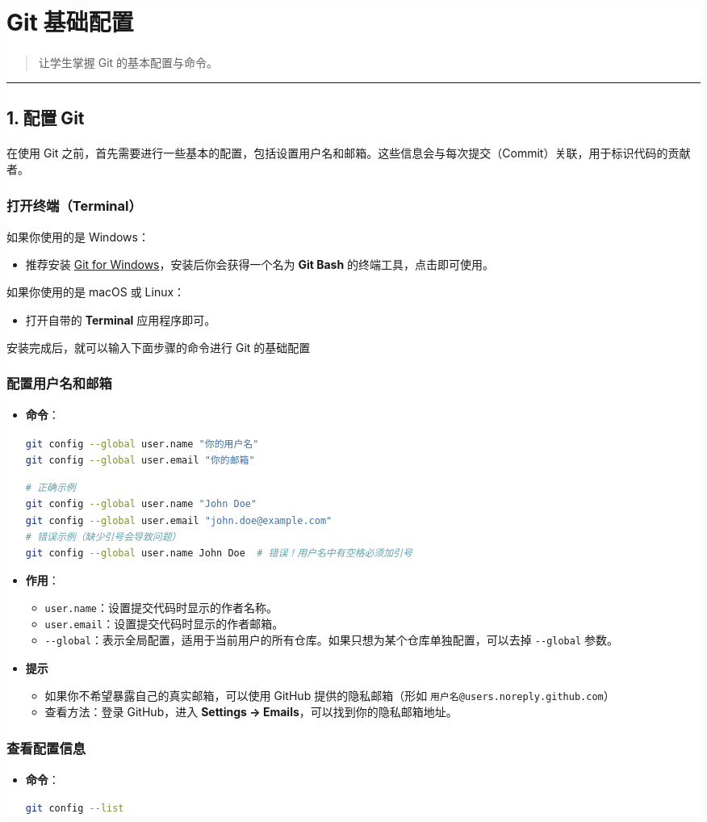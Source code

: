 # Git 基础配置

> 让学生掌握 Git 的基本配置与命令。

---

## 1. 配置 Git

在使用 Git 之前，首先需要进行一些基本的配置，包括设置用户名和邮箱。这些信息会与每次提交（Commit）关联，用于标识代码的贡献者。

### 打开终端（Terminal）

如果你使用的是 Windows：

- 推荐安装 [Git for Windows](https://git-scm.com/download/win)，安装后你会获得一个名为 **Git Bash** 的终端工具，点击即可使用。

如果你使用的是 macOS 或 Linux：

- 打开自带的 **Terminal** 应用程序即可。

安装完成后，就可以输入下面步骤的命令进行 Git 的基础配置

### 配置用户名和邮箱

- **命令**：

  ```bash
  git config --global user.name "你的用户名"
  git config --global user.email "你的邮箱"
  ```

  ```bash
  # 正确示例
  git config --global user.name "John Doe"
  git config --global user.email "john.doe@example.com"
  # 错误示例（缺少引号会导致问题）
  git config --global user.name John Doe  # 错误！用户名中有空格必须加引号
  ```

- **作用**：
  - `user.name`：设置提交代码时显示的作者名称。
  - `user.email`：设置提交代码时显示的作者邮箱。
  - `--global`：表示全局配置，适用于当前用户的所有仓库。如果只想为某个仓库单独配置，可以去掉 `--global` 参数。

- **提示**
  - 如果你不希望暴露自己的真实邮箱，可以使用 GitHub 提供的隐私邮箱（形如 `用户名@users.noreply.github.com`）
  - 查看方法：登录 GitHub，进入 **Settings -> Emails**，可以找到你的隐私邮箱地址。

### 查看配置信息

- **命令**：

  ```bash
  git config --list
  ```
